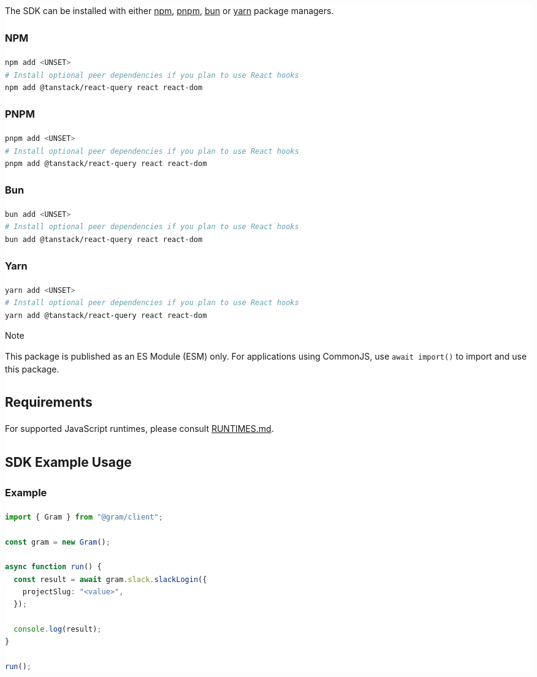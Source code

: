 The SDK can be installed with either [npm](https://www.npmjs.com/), [pnpm](https://pnpm.io/), [bun](https://bun.sh/) or [yarn](https://classic.yarnpkg.com/en/) package managers.

### NPM

```bash
npm add <UNSET>
# Install optional peer dependencies if you plan to use React hooks
npm add @tanstack/react-query react react-dom
```

### PNPM

```bash
pnpm add <UNSET>
# Install optional peer dependencies if you plan to use React hooks
pnpm add @tanstack/react-query react react-dom
```

### Bun

```bash
bun add <UNSET>
# Install optional peer dependencies if you plan to use React hooks
bun add @tanstack/react-query react react-dom
```

### Yarn

```bash
yarn add <UNSET>
# Install optional peer dependencies if you plan to use React hooks
yarn add @tanstack/react-query react react-dom
```

> [!NOTE]
> This package is published as an ES Module (ESM) only. For applications using
> CommonJS, use `await import()` to import and use this package.



## Requirements

For supported JavaScript runtimes, please consult [RUNTIMES.md](RUNTIMES.md).



## SDK Example Usage

### Example

```typescript
import { Gram } from "@gram/client";

const gram = new Gram();

async function run() {
  const result = await gram.slack.slackLogin({
    projectSlug: "<value>",
  });

  console.log(result);
}

run();

```


[tanstack-query]: https://tanstack.com/query/v5/docs/framework/react/overview